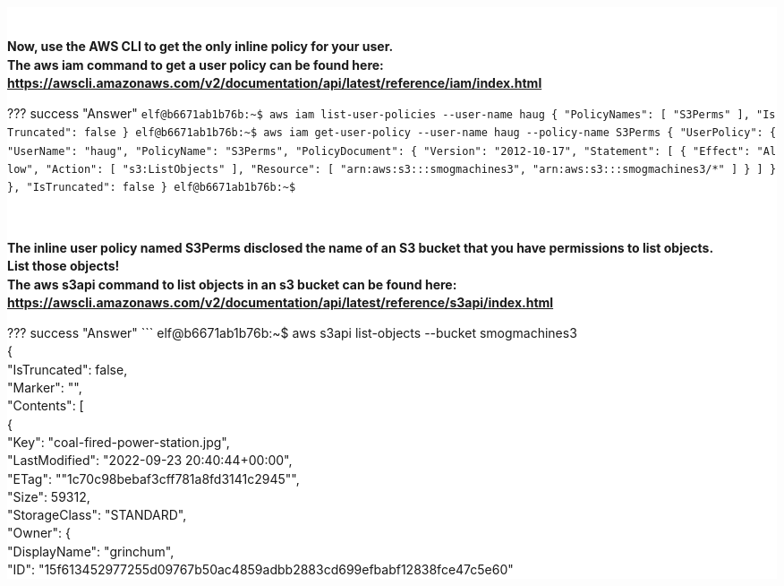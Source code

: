 <br>

**Now, use the AWS CLI to get the only inline policy for your user.<br>The aws iam command to get a user policy can be found here:<br><a href="https://awscli.amazonaws.com/v2/documentation/api/latest/reference/iam/index.html">https://awscli.amazonaws.com/v2/documentation/api/latest/reference/iam/index.html</a>**

??? success "Answer"
    ```
    elf@b6671ab1b76b:~$ aws iam list-user-policies --user-name haug
    {
        "PolicyNames": [
            "S3Perms"
        ],
        "IsTruncated": false
    }
    elf@b6671ab1b76b:~$ aws iam get-user-policy --user-name haug --policy-name S3Perms
    {
        "UserPolicy": {
            "UserName": "haug",
            "PolicyName": "S3Perms",
            "PolicyDocument": {
                "Version": "2012-10-17",
                "Statement": [
                    {
                        "Effect": "Allow",
                        "Action": [
                            "s3:ListObjects"
                        ],
                        "Resource": [
                            "arn:aws:s3:::smogmachines3",
                            "arn:aws:s3:::smogmachines3/*"
                        ]
                    }
                ]
            }
        },
        "IsTruncated": false
    }
    elf@b6671ab1b76b:~$
    ```

<br>

**The inline user policy named S3Perms disclosed the name of an S3 bucket that you have permissions to list objects.<br>List those objects!<br>The aws s3api command to list objects in an s3 bucket can be found here:<br><a href="https://awscli.amazonaws.com/v2/documentation/api/latest/reference/s3api/index.html">https://awscli.amazonaws.com/v2/documentation/api/latest/reference/s3api/index.html</a>**

??? success "Answer"
    ```
    elf@b6671ab1b76b:~$ aws s3api list-objects --bucket smogmachines3                              
    {                                                                                              
        "IsTruncated": false,                                                                      
        "Marker": "",                                                                              
        "Contents": [                                                                              
            {                                                                                      
                "Key": "coal-fired-power-station.jpg",                                             
                "LastModified": "2022-09-23 20:40:44+00:00",                                       
                "ETag": "\"1c70c98bebaf3cff781a8fd3141c2945\"",                                    
                "Size": 59312,                                                                     
                "StorageClass": "STANDARD",                                                        
                "Owner": {                                                                         
                    "DisplayName": "grinchum",                                                     
                    "ID": "15f613452977255d09767b50ac4859adbb2883cd699efbabf12838fce47c5e60"       